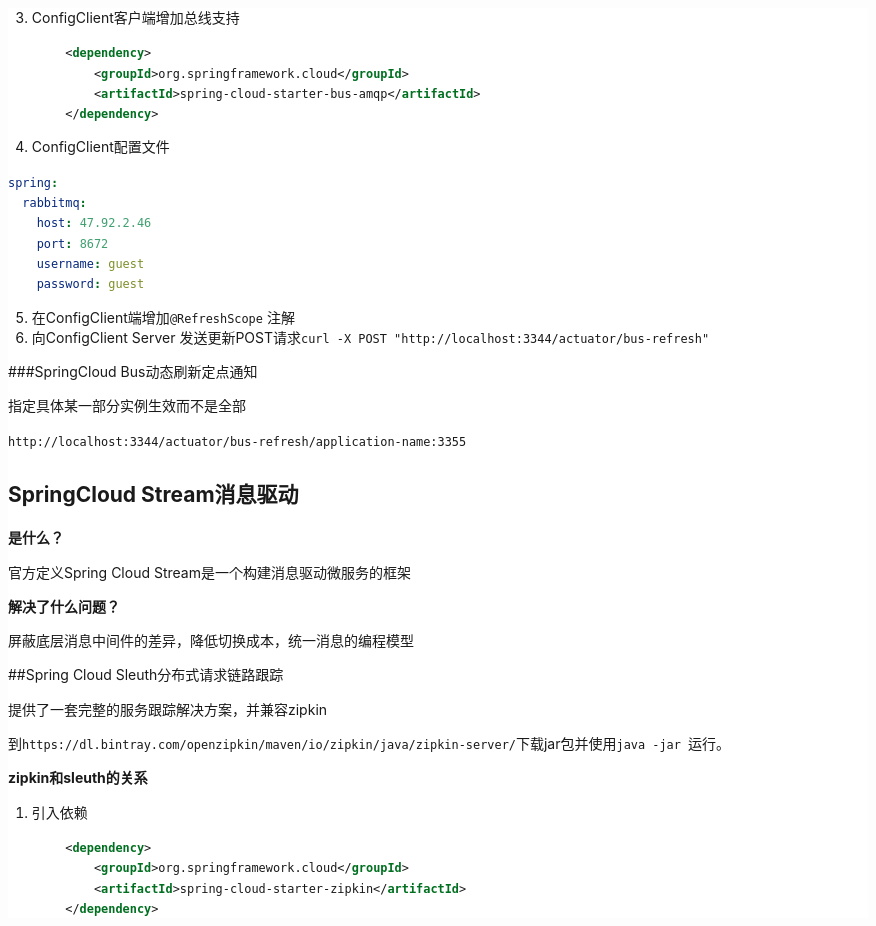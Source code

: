 ```yaml 
```

3. ConfigClient客户端增加总线支持

```xml
        <dependency>
            <groupId>org.springframework.cloud</groupId>
            <artifactId>spring-cloud-starter-bus-amqp</artifactId>
        </dependency>
```

4. ConfigClient配置文件

```yaml
spring: 
  rabbitmq:
    host: 47.92.2.46
    port: 8672
    username: guest
    password: guest
```

5. 在ConfigClient端增加`@RefreshScope` 注解
6. 向ConfigClient Server 发送更新POST请求`curl -X POST "http://localhost:3344/actuator/bus-refresh"`

###SpringCloud Bus动态刷新定点通知

指定具体某一部分实例生效而不是全部

`http://localhost:3344/actuator/bus-refresh/application-name:3355`

## SpringCloud Stream消息驱动

**是什么？**

官方定义Spring Cloud Stream是一个构建消息驱动微服务的框架

**解决了什么问题？**

屏蔽底层消息中间件的差异，降低切换成本，统一消息的编程模型

##Spring Cloud Sleuth分布式请求链路跟踪

提供了一套完整的服务跟踪解决方案，并兼容zipkin

到`https://dl.bintray.com/openzipkin/maven/io/zipkin/java/zipkin-server/`下载jar包并使用`java -jar `运行。

**zipkin和sleuth的关系**



1. 引入依赖

```xml
        <dependency>
            <groupId>org.springframework.cloud</groupId>
            <artifactId>spring-cloud-starter-zipkin</artifactId>
        </dependency>
```
